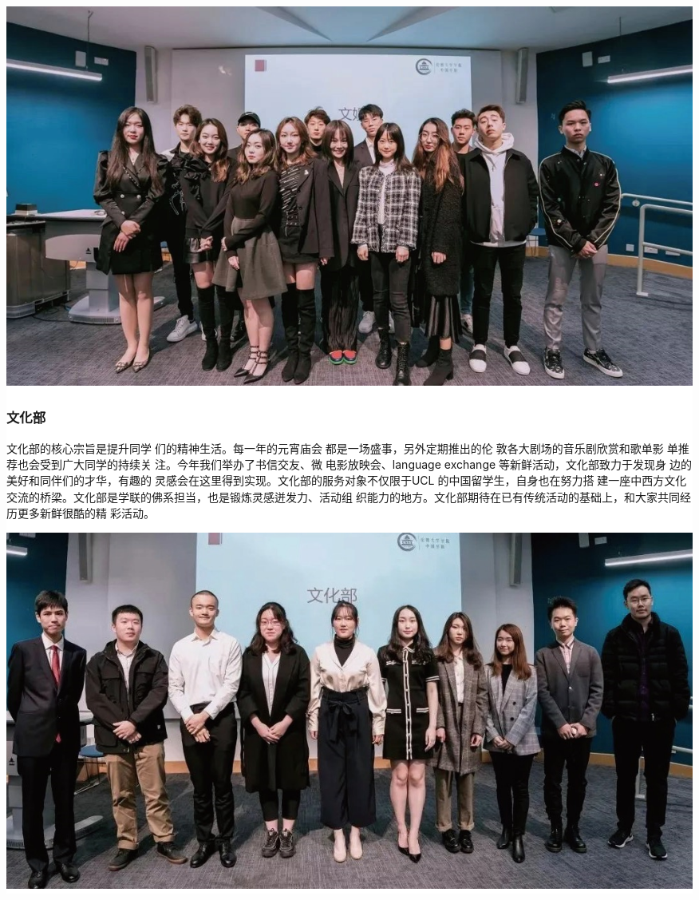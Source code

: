 ![](.gitbook/assets/image%20%2813%29.png)



### 文化部

文化部的核心宗旨是提升同学 们的精神生活。每一年的元宵庙会 都是一场盛事，另外定期推出的伦 敦各大剧场的音乐剧欣赏和歌单影 单推荐也会受到广大同学的持续关 注。今年我们举办了书信交友、微 电影放映会、language exchange 等新鲜活动，文化部致力于发现身 边的美好和同伴们的才华，有趣的 灵感会在这里得到实现。文化部的服务对象不仅限于UCL 的中国留学生，自身也在努力搭 建一座中西方文化交流的桥梁。文化部是学联的佛系担当，也是锻炼灵感迸发力、活动组 织能力的地方。文化部期待在已有传统活动的基础上，和大家共同经历更多新鲜很酷的精 彩活动。

![](.gitbook/assets/image.png)
